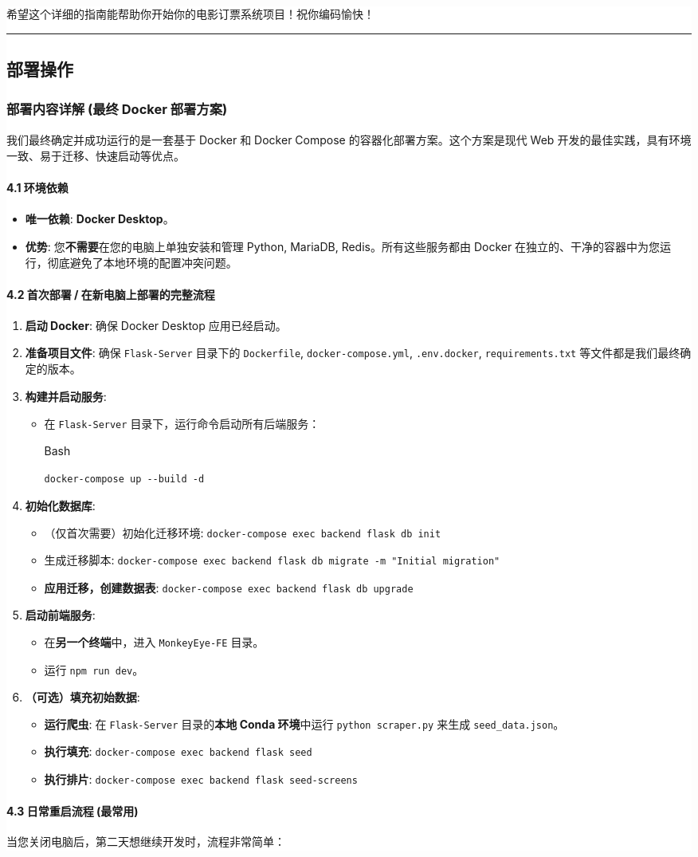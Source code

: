 希望这个详细的指南能帮助你开始你的电影订票系统项目！祝你编码愉快！


---
## 部署操作

### **部署内容详解 (最终 Docker 部署方案)**

我们最终确定并成功运行的是一套基于 Docker 和 Docker Compose 的容器化部署方案。这个方案是现代 Web 开发的最佳实践，具有环境一致、易于迁移、快速启动等优点。

#### **4.1 环境依赖**

- **唯一依赖**: **Docker Desktop**。
    
- **优势**: 您**不需要**在您的电脑上单独安装和管理 Python, MariaDB, Redis。所有这些服务都由 Docker 在独立的、干净的容器中为您运行，彻底避免了本地环境的配置冲突问题。
    

#### **4.2 首次部署 / 在新电脑上部署的完整流程**

1. **启动 Docker**: 确保 Docker Desktop 应用已经启动。
    
2. **准备项目文件**: 确保 `Flask-Server` 目录下的 `Dockerfile`, `docker-compose.yml`, `.env.docker`, `requirements.txt` 等文件都是我们最终确定的版本。
    
3. **构建并启动服务**:
    
    - 在 `Flask-Server` 目录下，运行命令启动所有后端服务：
        
        Bash
        
        ```
        docker-compose up --build -d
        ```
        
4. **初始化数据库**:
    
    - （仅首次需要）初始化迁移环境: `docker-compose exec backend flask db init`
        
    - 生成迁移脚本: `docker-compose exec backend flask db migrate -m "Initial migration"`
        
    - **应用迁移，创建数据表**: `docker-compose exec backend flask db upgrade`
        
5. **启动前端服务**:
    
    - 在**另一个终端**中，进入 `MonkeyEye-FE` 目录。
        
    - 运行 `npm run dev`。
        
6. **（可选）填充初始数据**:
    
    - **运行爬虫**: 在 `Flask-Server` 目录的**本地 Conda 环境**中运行 `python scraper.py` 来生成 `seed_data.json`。
        
    - **执行填充**: `docker-compose exec backend flask seed`
        
    - **执行排片**: `docker-compose exec backend flask seed-screens`
        

#### **4.3 日常重启流程 (最常用)**

当您关闭电脑后，第二天想继续开发时，流程非常简单：
